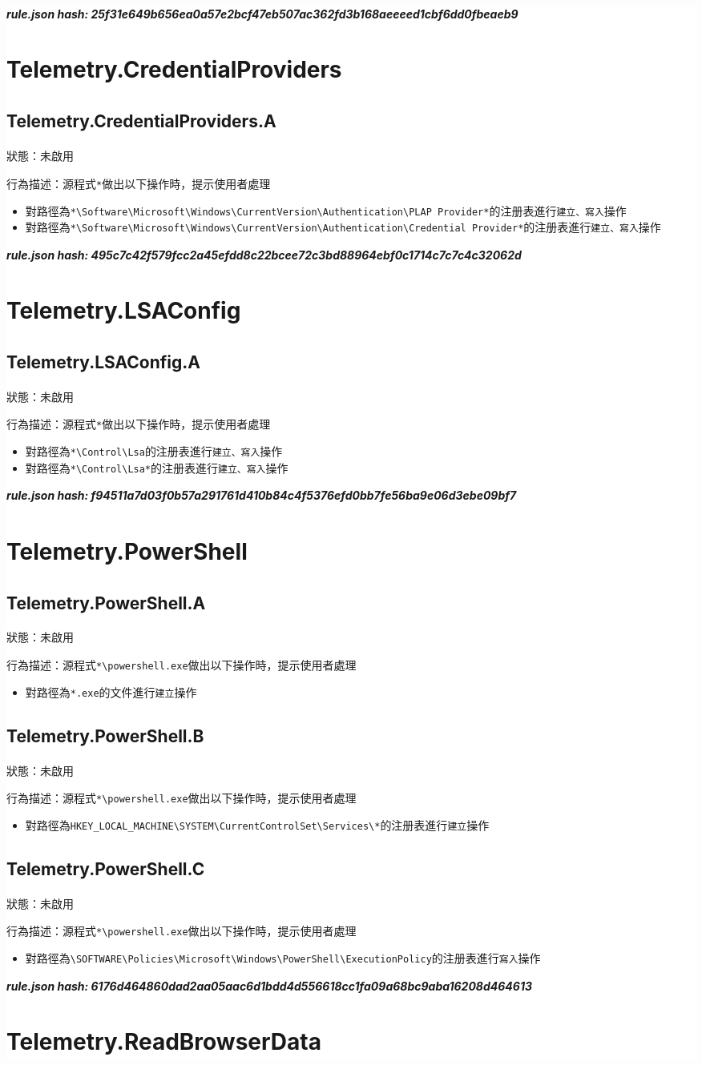 ***rule.json hash: 25f31e649b656ea0a57e2bcf47eb507ac362fd3b168aeeeed1cbf6dd0fbeaeb9***
# Telemetry.CredentialProviders

## Telemetry.CredentialProviders.A
  
狀態：未啟用

行為描述：源程式`*`做出以下操作時，提示使用者處理
- 對路徑為`*\Software\Microsoft\Windows\CurrentVersion\Authentication\PLAP Provider*`的注册表進行`建立、寫入`操作
- 對路徑為`*\Software\Microsoft\Windows\CurrentVersion\Authentication\Credential Provider*`的注册表進行`建立、寫入`操作
  
***rule.json hash: 495c7c42f579fcc2a45efdd8c22bcee72c3bd88964ebf0c1714c7c7c4c32062d***
# Telemetry.LSAConfig

## Telemetry.LSAConfig.A
  
狀態：未啟用

行為描述：源程式`*`做出以下操作時，提示使用者處理
- 對路徑為`*\Control\Lsa`的注册表進行`建立、寫入`操作
- 對路徑為`*\Control\Lsa*`的注册表進行`建立、寫入`操作
  
***rule.json hash: f94511a7d03f0b57a291761d410b84c4f5376efd0bb7fe56ba9e06d3ebe09bf7***
# Telemetry.PowerShell

## Telemetry.PowerShell.A
  
狀態：未啟用

行為描述：源程式`*\powershell.exe`做出以下操作時，提示使用者處理
- 對路徑為`*.exe`的文件進行`建立`操作

## Telemetry.PowerShell.B
  
狀態：未啟用

行為描述：源程式`*\powershell.exe`做出以下操作時，提示使用者處理
- 對路徑為`HKEY_LOCAL_MACHINE\SYSTEM\CurrentControlSet\Services\*`的注册表進行`建立`操作

## Telemetry.PowerShell.C
  
狀態：未啟用

行為描述：源程式`*\powershell.exe`做出以下操作時，提示使用者處理
- 對路徑為`\SOFTWARE\Policies\Microsoft\Windows\PowerShell\ExecutionPolicy`的注册表進行`寫入`操作
  
***rule.json hash: 6176d464860dad2aa05aac6d1bdd4d556618cc1fa09a68bc9aba16208d464613***
# Telemetry.ReadBrowserData

